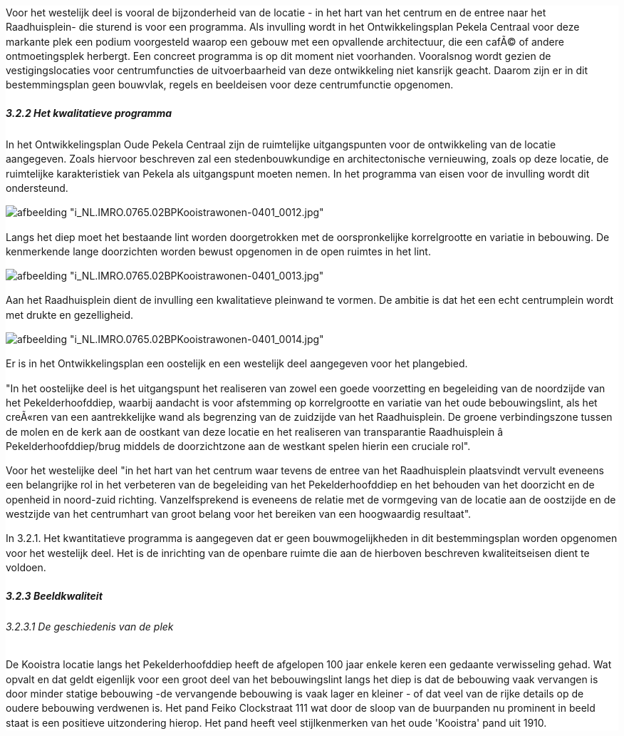 Voor het westelijk deel is vooral de bijzonderheid van de locatie \- in het hart van het centrum en de entree naar het Raadhuisplein\- die sturend is voor een programma. Als invulling wordt in het Ontwikkelingsplan Pekela Centraal voor deze markante plek een podium voorgesteld waarop een gebouw met een opvallende architectuur, die een cafÃ© of andere ontmoetingsplek herbergt. Een concreet programma is op dit moment niet voorhanden. Vooralsnog wordt gezien de vestigingslocaties voor centrumfuncties de uitvoerbaarheid van deze ontwikkeling niet kansrijk geacht. Daarom zijn er in dit bestemmingsplan geen bouwvlak, regels en beeldeisen voor deze centrumfunctie opgenomen.

##### 3\.2\.2 Het kwalitatieve programma

In het Ontwikkelingsplan Oude Pekela Centraal zijn de ruimtelijke uitgangspunten voor de ontwikkeling van de locatie aangegeven. Zoals hiervoor beschreven zal een stedenbouwkundige en architectonische vernieuwing, zoals op deze locatie, de ruimtelijke karakteristiek van Pekela als uitgangspunt moeten nemen. In het programma van eisen voor de invulling wordt dit ondersteund.

![afbeelding "i_NL.IMRO.0765.02BPKooistrawonen-0401_0012.jpg"](i_NL.IMRO.0765.02BPKooistrawonen-0401_0012.jpg)

Langs het diep moet het bestaande lint worden doorgetrokken met de oorspronkelijke korrelgrootte en variatie in bebouwing. De kenmerkende lange doorzichten worden bewust opgenomen in de open ruimtes in het lint.

![afbeelding "i_NL.IMRO.0765.02BPKooistrawonen-0401_0013.jpg"](i_NL.IMRO.0765.02BPKooistrawonen-0401_0013.jpg)

Aan het Raadhuisplein dient de invulling een kwalitatieve pleinwand te vormen. De ambitie is dat het een echt centrumplein wordt met drukte en gezelligheid.

![afbeelding "i_NL.IMRO.0765.02BPKooistrawonen-0401_0014.jpg"](i_NL.IMRO.0765.02BPKooistrawonen-0401_0014.jpg)

Er is in het Ontwikkelingsplan een oostelijk en een westelijk deel aangegeven voor het plangebied.

"In het oostelijke deel is het uitgangspunt het realiseren van zowel een goede voorzetting en begeleiding van de noordzijde van het Pekelderhoofddiep, waarbij aandacht is voor afstemming op korrelgrootte en variatie van het oude bebouwingslint, als het creÃ«ren van een aantrekkelijke wand als begrenzing van de zuidzijde van het Raadhuisplein. De groene verbindingszone tussen de molen en de kerk aan de oostkant van deze locatie en het realiseren van transparantie Raadhuisplein â Pekelderhoofddiep/brug middels de doorzichtzone aan de westkant spelen hierin een cruciale rol".

Voor het westelijke deel "in het hart van het centrum waar tevens de entree van het Raadhuisplein plaatsvindt vervult eveneens een belangrijke rol in het verbeteren van de begeleiding van het Pekelderhoofddiep en het behouden van het doorzicht en de openheid in noord\-zuid richting. Vanzelfsprekend is eveneens de relatie met de vormgeving van de locatie aan de oostzijde en de westzijde van het centrumhart van groot belang voor het bereiken van een hoogwaardig resultaat".

In 3\.2\.1\. Het kwantitatieve programma is aangegeven dat er geen bouwmogelijkheden in dit bestemmingsplan worden opgenomen voor het westelijk deel. Het is de inrichting van de openbare ruimte die aan de hierboven beschreven kwaliteitseisen dient te voldoen.

##### 3\.2\.3 Beeldkwaliteit

###### 3\.2\.3\.1 De geschiedenis van de plek

De Kooistra locatie langs het Pekelderhoofddiep heeft de afgelopen 100 jaar enkele keren een gedaante verwisseling gehad. Wat opvalt en dat geldt eigenlijk voor een groot deel van het bebouwingslint langs het diep is dat de bebouwing vaak vervangen is door minder statige bebouwing \-de vervangende bebouwing is vaak lager en kleiner \- of dat veel van de rijke details op de oudere bebouwing verdwenen is. Het pand Feiko Clockstraat 111 wat door de sloop van de buurpanden nu prominent in beeld staat is een positieve uitzondering hierop. Het pand heeft veel stijlkenmerken van het oude 'Kooistra' pand uit 1910\.
